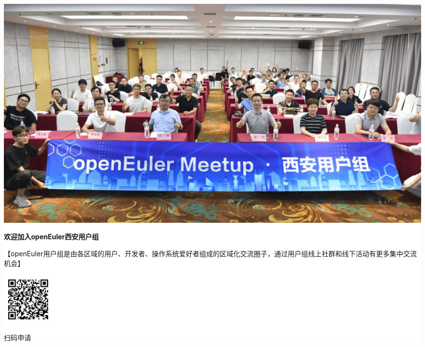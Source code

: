 
<img src="./media/image10.png" width="1000" >

**欢迎加入openEuler西安用户组**

【openEuler用户组是由各区域的用户、开发者、操作系统爱好者组成的区域化交流圈子，通过用户组线上社群和线下活动有更多集中交流机会】


<img src="./media/image11.png" width="100" >

扫码申请
